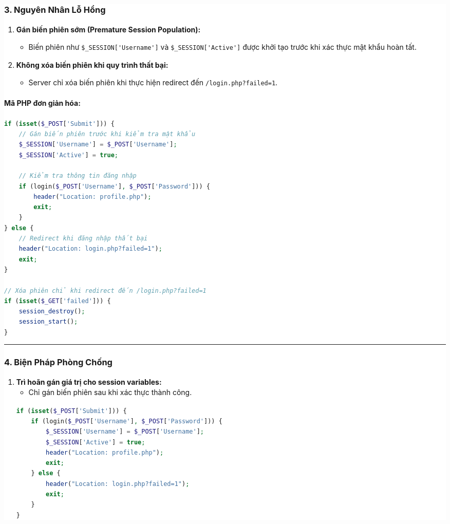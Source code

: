 ### **3. Nguyên Nhân Lỗ Hổng**

1. **Gán biến phiên sớm (Premature Session Population):**
   - Biến phiên như `$_SESSION['Username']` và `$_SESSION['Active']` được khởi tạo trước khi xác thực mật khẩu hoàn tất.

2. **Không xóa biến phiên khi quy trình thất bại:**
   - Server chỉ xóa biến phiên khi thực hiện redirect đến `/login.php?failed=1`.

#### **Mã PHP đơn giản hóa:**
```php
if (isset($_POST['Submit'])) {
    // Gán biến phiên trước khi kiểm tra mật khẩu
    $_SESSION['Username'] = $_POST['Username'];
    $_SESSION['Active'] = true;

    // Kiểm tra thông tin đăng nhập
    if (login($_POST['Username'], $_POST['Password'])) {
        header("Location: profile.php");
        exit;
    }
} else {
    // Redirect khi đăng nhập thất bại
    header("Location: login.php?failed=1");
    exit;
}

// Xóa phiên chỉ khi redirect đến /login.php?failed=1
if (isset($_GET['failed'])) {
    session_destroy();
    session_start();
}
```

---

### **4. Biện Pháp Phòng Chống**

1. **Trì hoãn gán giá trị cho session variables:**
   - Chỉ gán biến phiên sau khi xác thực thành công.
   ```php
   if (isset($_POST['Submit'])) {
       if (login($_POST['Username'], $_POST['Password'])) {
           $_SESSION['Username'] = $_POST['Username'];
           $_SESSION['Active'] = true;
           header("Location: profile.php");
           exit;
       } else {
           header("Location: login.php?failed=1");
           exit;
       }
   }
   ```
